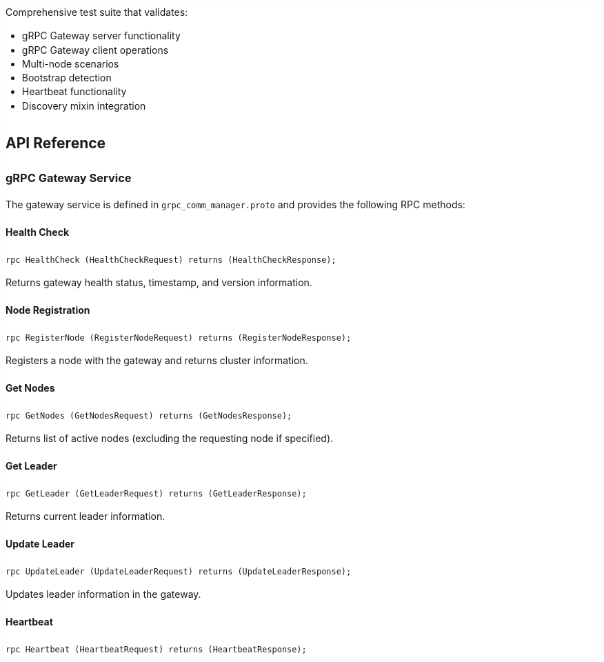 Comprehensive test suite that validates:

- gRPC Gateway server functionality
- gRPC Gateway client operations
- Multi-node scenarios
- Bootstrap detection
- Heartbeat functionality
- Discovery mixin integration

## API Reference

### gRPC Gateway Service

The gateway service is defined in `grpc_comm_manager.proto` and provides the following RPC methods:

#### Health Check

```protobuf
rpc HealthCheck (HealthCheckRequest) returns (HealthCheckResponse);
```

Returns gateway health status, timestamp, and version information.

#### Node Registration

```protobuf
rpc RegisterNode (RegisterNodeRequest) returns (RegisterNodeResponse);
```

Registers a node with the gateway and returns cluster information.

#### Get Nodes

```protobuf
rpc GetNodes (GetNodesRequest) returns (GetNodesResponse);
```

Returns list of active nodes (excluding the requesting node if specified).

#### Get Leader

```protobuf
rpc GetLeader (GetLeaderRequest) returns (GetLeaderResponse);
```

Returns current leader information.

#### Update Leader

```protobuf
rpc UpdateLeader (UpdateLeaderRequest) returns (UpdateLeaderResponse);
```

Updates leader information in the gateway.

#### Heartbeat

```protobuf
rpc Heartbeat (HeartbeatRequest) returns (HeartbeatResponse);
```
